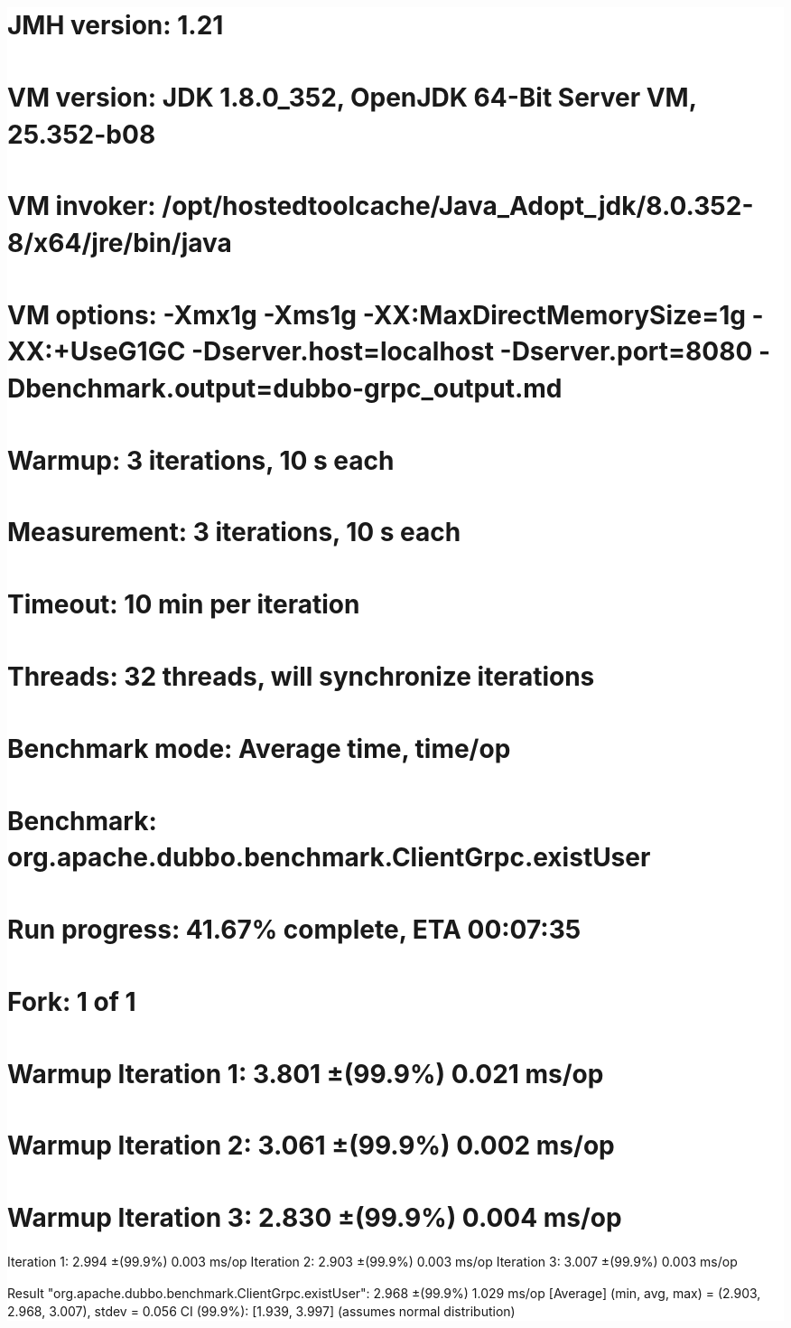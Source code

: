 
# JMH version: 1.21
# VM version: JDK 1.8.0_352, OpenJDK 64-Bit Server VM, 25.352-b08
# VM invoker: /opt/hostedtoolcache/Java_Adopt_jdk/8.0.352-8/x64/jre/bin/java
# VM options: -Xmx1g -Xms1g -XX:MaxDirectMemorySize=1g -XX:+UseG1GC -Dserver.host=localhost -Dserver.port=8080 -Dbenchmark.output=dubbo-grpc_output.md
# Warmup: 3 iterations, 10 s each
# Measurement: 3 iterations, 10 s each
# Timeout: 10 min per iteration
# Threads: 32 threads, will synchronize iterations
# Benchmark mode: Average time, time/op
# Benchmark: org.apache.dubbo.benchmark.ClientGrpc.existUser

# Run progress: 41.67% complete, ETA 00:07:35
# Fork: 1 of 1
# Warmup Iteration   1: 3.801 ±(99.9%) 0.021 ms/op
# Warmup Iteration   2: 3.061 ±(99.9%) 0.002 ms/op
# Warmup Iteration   3: 2.830 ±(99.9%) 0.004 ms/op
Iteration   1: 2.994 ±(99.9%) 0.003 ms/op
Iteration   2: 2.903 ±(99.9%) 0.003 ms/op
Iteration   3: 3.007 ±(99.9%) 0.003 ms/op


Result "org.apache.dubbo.benchmark.ClientGrpc.existUser":
  2.968 ±(99.9%) 1.029 ms/op [Average]
  (min, avg, max) = (2.903, 2.968, 3.007), stdev = 0.056
  CI (99.9%): [1.939, 3.997] (assumes normal distribution)
